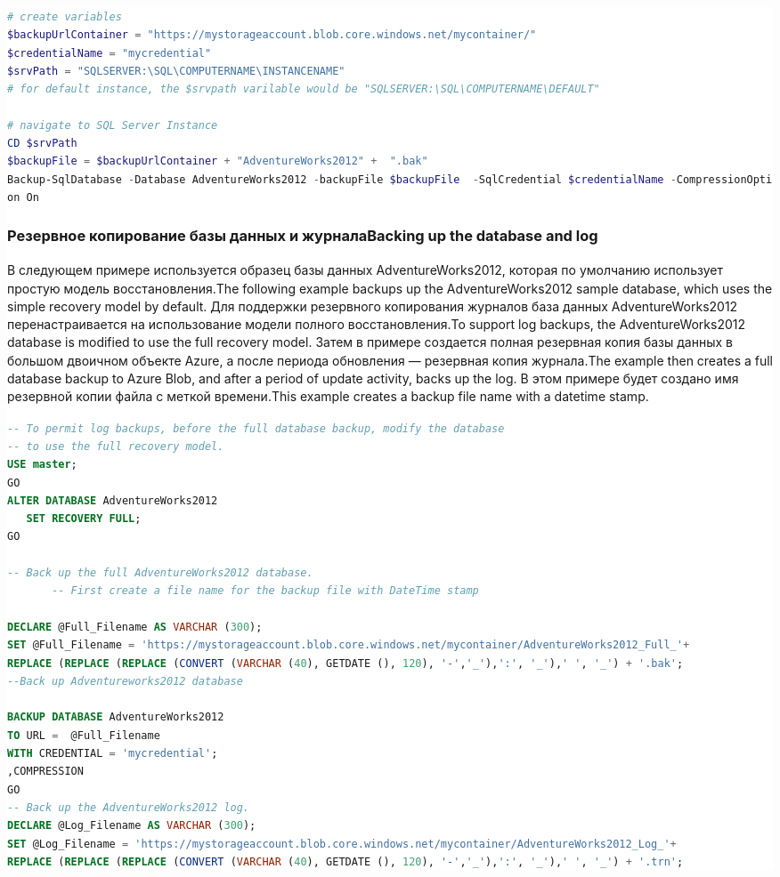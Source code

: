    ```powershell
   # create variables  
   $backupUrlContainer = "https://mystorageaccount.blob.core.windows.net/mycontainer/"  
   $credentialName = "mycredential"  
   $srvPath = "SQLSERVER:\SQL\COMPUTERNAME\INSTANCENAME"   
   # for default instance, the $srvpath varilable would be "SQLSERVER:\SQL\COMPUTERNAME\DEFAULT"  
  
   # navigate to SQL Server Instance  
   CD $srvPath   
   $backupFile = $backupUrlContainer + "AdventureWorks2012" +  ".bak"  
   Backup-SqlDatabase -Database AdventureWorks2012 -backupFile $backupFile  -SqlCredential $credentialName -CompressionOption On
   ```  
  
###  <a name="backing-up-the-database-and-log"></a><a name="databaselog"></a><span data-ttu-id="1cd07-398">Резервное копирование базы данных и журнала</span><span class="sxs-lookup"><span data-stu-id="1cd07-398">Backing up the database and log</span></span>  
 <span data-ttu-id="1cd07-399">В следующем примере используется образец базы данных AdventureWorks2012, которая по умолчанию использует простую модель восстановления.</span><span class="sxs-lookup"><span data-stu-id="1cd07-399">The following example backups up the AdventureWorks2012 sample database, which uses the simple recovery model by default.</span></span> <span data-ttu-id="1cd07-400">Для поддержки резервного копирования журналов база данных AdventureWorks2012 перенастраивается на использование модели полного восстановления.</span><span class="sxs-lookup"><span data-stu-id="1cd07-400">To support log backups, the AdventureWorks2012 database is modified to use the full recovery model.</span></span> <span data-ttu-id="1cd07-401">Затем в примере создается полная резервная копия базы данных в большом двоичном объекте Azure, а после периода обновления — резервная копия журнала.</span><span class="sxs-lookup"><span data-stu-id="1cd07-401">The example then creates a full database backup to Azure Blob, and after a period of update activity, backs up the log.</span></span> <span data-ttu-id="1cd07-402">В этом примере будет создано имя резервной копии файла с меткой времени.</span><span class="sxs-lookup"><span data-stu-id="1cd07-402">This example creates a backup file name with a datetime stamp.</span></span>  
  
   ```sql
   -- To permit log backups, before the full database backup, modify the database   
   -- to use the full recovery model.  
   USE master;  
   GO  
   ALTER DATABASE AdventureWorks2012  
      SET RECOVERY FULL;  
   GO  
  
   -- Back up the full AdventureWorks2012 database.  
          -- First create a file name for the backup file with DateTime stamp  
  
   DECLARE @Full_Filename AS VARCHAR (300);  
   SET @Full_Filename = 'https://mystorageaccount.blob.core.windows.net/mycontainer/AdventureWorks2012_Full_'+   
   REPLACE (REPLACE (REPLACE (CONVERT (VARCHAR (40), GETDATE (), 120), '-','_'),':', '_'),' ', '_') + '.bak';   
   --Back up Adventureworks2012 database  
  
   BACKUP DATABASE AdventureWorks2012  
   TO URL =  @Full_Filename  
   WITH CREDENTIAL = 'mycredential';  
   ,COMPRESSION  
   GO  
   -- Back up the AdventureWorks2012 log.  
   DECLARE @Log_Filename AS VARCHAR (300);  
   SET @Log_Filename = 'https://mystorageaccount.blob.core.windows.net/mycontainer/AdventureWorks2012_Log_'+   
   REPLACE (REPLACE (REPLACE (CONVERT (VARCHAR (40), GETDATE (), 120), '-','_'),':', '_'),' ', '_') + '.trn';  
   ```